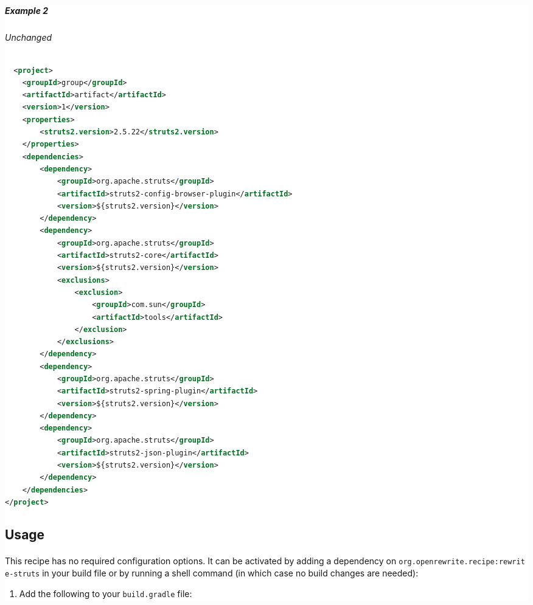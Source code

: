 ##### Example 2


###### Unchanged
```xml title="pom.xml"
  <project>
    <groupId>group</groupId>
    <artifactId>artifact</artifactId>
    <version>1</version>
    <properties>
        <struts2.version>2.5.22</struts2.version>
    </properties>
    <dependencies>
        <dependency>
            <groupId>org.apache.struts</groupId>
            <artifactId>struts2-config-browser-plugin</artifactId>
            <version>${struts2.version}</version>
        </dependency>
        <dependency>
            <groupId>org.apache.struts</groupId>
            <artifactId>struts2-core</artifactId>
            <version>${struts2.version}</version>
            <exclusions>
                <exclusion>
                    <groupId>com.sun</groupId>
                    <artifactId>tools</artifactId>
                </exclusion>
            </exclusions>
        </dependency>
        <dependency>
            <groupId>org.apache.struts</groupId>
            <artifactId>struts2-spring-plugin</artifactId>
            <version>${struts2.version}</version>
        </dependency>
        <dependency>
            <groupId>org.apache.struts</groupId>
            <artifactId>struts2-json-plugin</artifactId>
            <version>${struts2.version}</version>
        </dependency>
    </dependencies>
</project>
```


## Usage

This recipe has no required configuration options. It can be activated by adding a dependency on `org.openrewrite.recipe:rewrite-struts` in your build file or by running a shell command (in which case no build changes are needed):
<Tabs groupId="projectType">
<TabItem value="gradle" label="Gradle">

1. Add the following to your `build.gradle` file:
